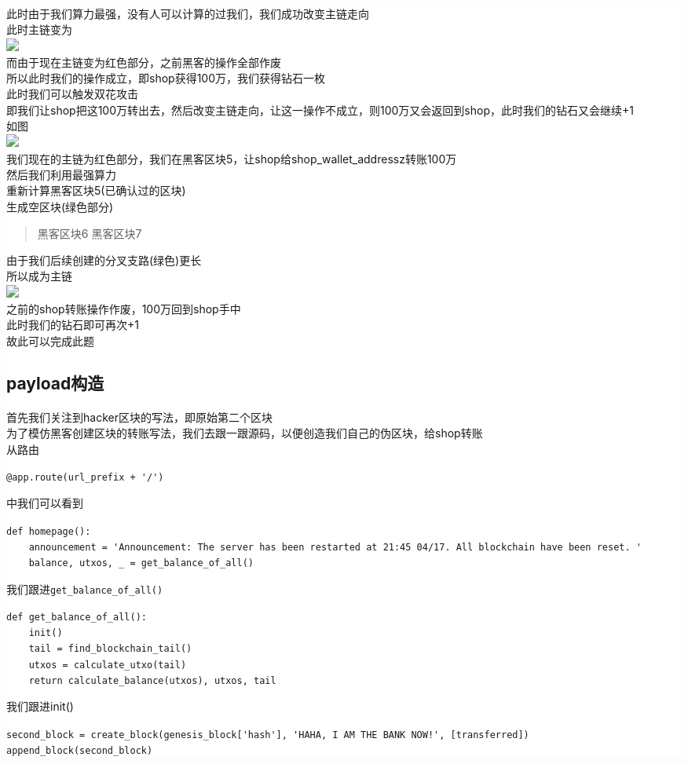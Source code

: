 此时由于我们算力最强，没有人可以计算的过我们，我们成功改变主链走向<br>
此时主链变为<br>[![](https://p5.ssl.qhimg.com/t0164b11780dd064b81.png)](https://p5.ssl.qhimg.com/t0164b11780dd064b81.png)<br>
而由于现在主链变为红色部分，之前黑客的操作全部作废<br>
所以此时我们的操作成立，即shop获得100万，我们获得钻石一枚<br>
此时我们可以触发双花攻击<br>
即我们让shop把这100万转出去，然后改变主链走向，让这一操作不成立，则100万又会返回到shop，此时我们的钻石又会继续+1<br>
如图<br>[![](https://p3.ssl.qhimg.com/t0102f4e35bb7cccbde.png)](https://p3.ssl.qhimg.com/t0102f4e35bb7cccbde.png)<br>
我们现在的主链为红色部分，我们在黑客区块5，让shop给shop_wallet_addressz转账100万<br>
然后我们利用最强算力<br>
重新计算黑客区块5(已确认过的区块)<br>
生成空区块(绿色部分)

> 黑客区块6 黑客区块7

由于我们后续创建的分叉支路(绿色)更长<br>
所以成为主链<br>[![](https://p0.ssl.qhimg.com/t01451ee53434fd3a7d.png)](https://p0.ssl.qhimg.com/t01451ee53434fd3a7d.png)<br>
之前的shop转账操作作废，100万回到shop手中<br>
此时我们的钻石即可再次+1<br>
故此可以完成此题



## payload构造

首先我们关注到hacker区块的写法，即原始第二个区块<br>
为了模仿黑客创建区块的转账写法，我们去跟一跟源码，以便创造我们自己的伪区块，给shop转账<br>
从路由

```
@app.route(url_prefix + '/')
```

中我们可以看到

```
def homepage():
    announcement = 'Announcement: The server has been restarted at 21:45 04/17. All blockchain have been reset. '
    balance, utxos, _ = get_balance_of_all()
```

我们跟进`get_balance_of_all()`

```
def get_balance_of_all():
    init()
    tail = find_blockchain_tail()
    utxos = calculate_utxo(tail)
    return calculate_balance(utxos), utxos, tail
```

我们跟进init()

```
second_block = create_block(genesis_block['hash'], 'HAHA, I AM THE BANK NOW!', [transferred])
append_block(second_block)
```
